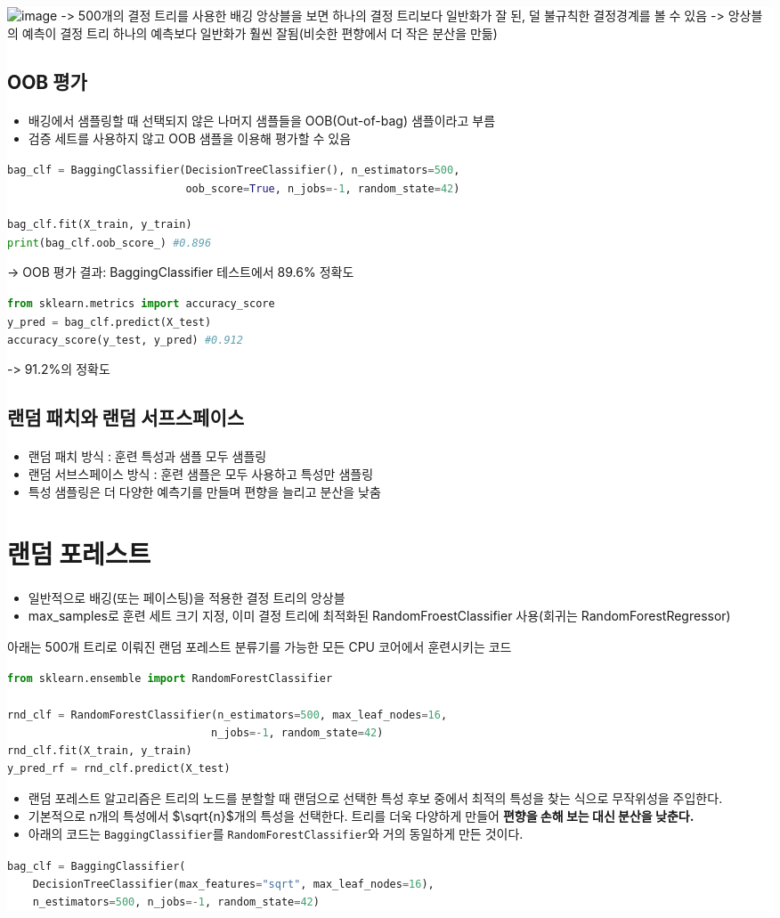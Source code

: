 <img width="1280" height="490" alt="image" src="https://github.com/user-attachments/assets/06f76212-024f-4ad4-b2be-ac8cd371ecea" />
-> 500개의 결정 트리를 사용한 배깅 앙상블을 보면 하나의 결정 트리보다 일반화가 잘 된, 덜 불규칙한 결정경계를 볼 수 있음
-> 앙상블의 예측이 결정 트리 하나의 예측보다 일반화가 훨씬 잘됨(비슷한 편향에서 더 작은 분산을 만듦)

## OOB 평가
- 배깅에서 샘플링할 때 선택되지 않은 나머지 샘플들을 OOB(Out-of-bag) 샘플이라고 부름
- 검증 세트를 사용하지 않고 OOB 샘플을 이용해 평가할 수 있음
```python
bag_clf = BaggingClassifier(DecisionTreeClassifier(), n_estimators=500,
                            oob_score=True, n_jobs=-1, random_state=42)

bag_clf.fit(X_train, y_train)
print(bag_clf.oob_score_) #0.896
```
-> OOB 평가 결과: BaggingClassifier 테스트에서 89.6% 정확도

```python
from sklearn.metrics import accuracy_score
y_pred = bag_clf.predict(X_test)
accuracy_score(y_test, y_pred) #0.912
```
-> 91.2%의 정확도

## 랜덤 패치와 랜덤 서프스페이스
- 랜덤 패치 방식 : 훈련 특성과 샘플 모두 샘플링
- 랜덤 서브스페이스 방식 : 훈련 샘플은 모두 사용하고 특성만 샘플링
- 특성 샘플링은 더 다양한 예측기를 만들며 편향을 늘리고 분산을 낮춤

# 랜덤 포레스트
- 일반적으로 배깅(또는 페이스팅)을 적용한 결정 트리의 앙상블
- max_samples로 훈련 세트 크기 지정, 이미 결정 트리에 최적화된 RandomFroestClassifier 사용(회귀는 RandomForestRegressor)

아래는 500개 트리로 이뤄진 랜덤 포레스트 분류기를 가능한 모든 CPU 코어에서 훈련시키는 코드
```python
from sklearn.ensemble import RandomForestClassifier

rnd_clf = RandomForestClassifier(n_estimators=500, max_leaf_nodes=16, 
                                n_jobs=-1, random_state=42)
rnd_clf.fit(X_train, y_train)
y_pred_rf = rnd_clf.predict(X_test)
```

- 랜덤 포레스트 알고리즘은 트리의 노드를 분할할 때 랜덤으로 선택한 특성 후보 중에서 최적의 특성을 찾는 식으로 무작위성을 주입한다. 
- 기본적으로 n개의 특성에서 $\sqrt{n}$개의 특성을 선택한다. 트리를 더욱 다양하게 만들어 **편향을 손해 보는 대신 분산을 낮춘다.**
- 아래의 코드는 `BaggingClassifier`를 `RandomForestClassifier`와 거의 동일하게 만든 것이다.
```python
bag_clf = BaggingClassifier(
    DecisionTreeClassifier(max_features="sqrt", max_leaf_nodes=16),
    n_estimators=500, n_jobs=-1, random_state=42)
```
